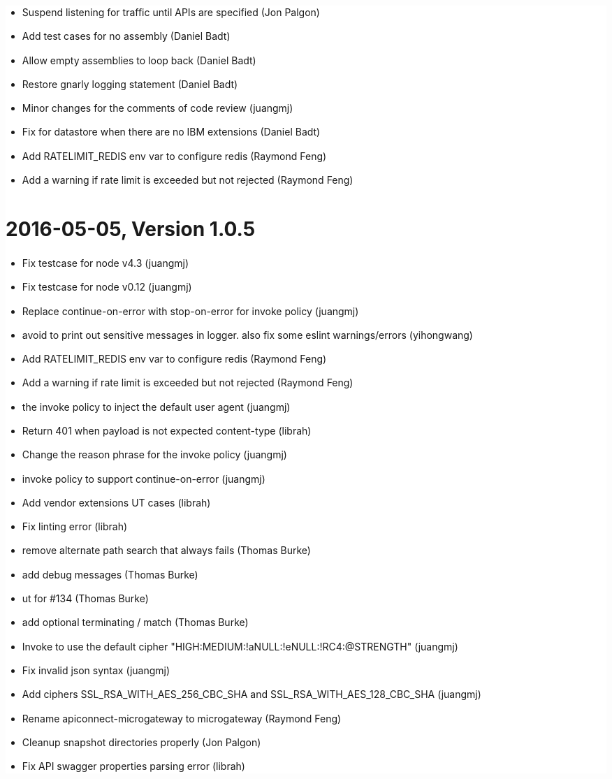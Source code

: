  * Suspend listening for traffic until APIs are specified (Jon Palgon)

 * Add test cases for no assembly (Daniel Badt)

 * Allow empty assemblies to loop back (Daniel Badt)

 * Restore gnarly logging statement (Daniel Badt)

 * Minor changes for the comments of code review (juangmj)

 * Fix for datastore when there are no IBM extensions (Daniel Badt)

 * Add RATELIMIT_REDIS env var to configure redis (Raymond Feng)

 * Add a warning if rate limit is exceeded but not rejected (Raymond Feng)


2016-05-05, Version 1.0.5
=========================

 * Fix testcase for node v4.3 (juangmj)

 * Fix testcase for node v0.12 (juangmj)

 * Replace continue-on-error with stop-on-error for invoke policy (juangmj)

 * avoid to print out sensitive messages in logger. also fix some eslint warnings/errors (yihongwang)

 * Add RATELIMIT_REDIS env var to configure redis (Raymond Feng)

 * Add a warning if rate limit is exceeded but not rejected (Raymond Feng)

 * the invoke policy to inject the default user agent (juangmj)

 * Return 401 when payload is not expected content-type (librah)

 * Change the reason phrase for the invoke policy (juangmj)

 * invoke policy to support continue-on-error (juangmj)

 * Add vendor extensions UT cases (librah)

 * Fix linting error (librah)

 * remove alternate path search that always fails (Thomas Burke)

 * add debug messages (Thomas Burke)

 * ut for #134 (Thomas Burke)

 * add optional terminating / match (Thomas Burke)

 * Invoke to use the default cipher "HIGH:MEDIUM:!aNULL:!eNULL:!RC4:@STRENGTH" (juangmj)

 * Fix invalid json syntax (juangmj)

 * Add ciphers SSL_RSA_WITH_AES_256_CBC_SHA and SSL_RSA_WITH_AES_128_CBC_SHA (juangmj)

 * Rename apiconnect-microgateway to microgateway (Raymond Feng)

 * Cleanup snapshot directories properly (Jon Palgon)

 * Fix API swagger properties parsing error (librah)
